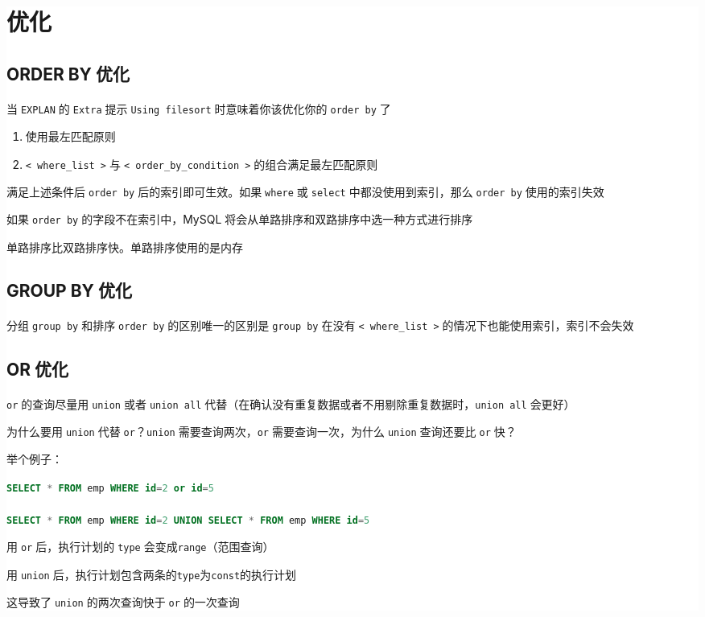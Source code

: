 # 优化

## ORDER  BY 优化

当 `EXPLAN` 的 `Extra` 提示 `Using filesort` 时意味着你该优化你的 `order by` 了

1.  使用最左匹配原则
    
2.  `< where_list >` 与 `< order_by_condition >` 的组合满足最左匹配原则
    

满足上述条件后 `order by` 后的索引即可生效。如果 `where` 或 `select` 中都没使用到索引，那么 `order by` 使用的索引失效

如果 `order by` 的字段不在索引中，MySQL 将会从单路排序和双路排序中选一种方式进行排序

单路排序比双路排序快。单路排序使用的是内存


## GROUP BY 优化

分组 `group by` 和排序 `order by` 的区别唯一的区别是 `group by` 在没有 `< where_list >` 的情况下也能使用索引，索引不会失效


## OR 优化

`or` 的查询尽量用 `union` 或者 `union all` 代替（在确认没有重复数据或者不用剔除重复数据时，`union all` 会更好）

为什么要用 `union` 代替 `or`？`union` 需要查询两次，`or` 需要查询一次，为什么 `union` 查询还要比 `or` 快？

举个例子：

```sql
SELECT * FROM emp WHERE id=2 or id=5

SELECT * FROM emp WHERE id=2 UNION SELECT * FROM emp WHERE id=5
```

用 `or` 后，执行计划的 `type` 会变成`range`（范围查询）

用 `union` 后，执行计划包含两条的`type`为`const`的执行计划

这导致了 `union` 的两次查询快于 `or` 的一次查询

